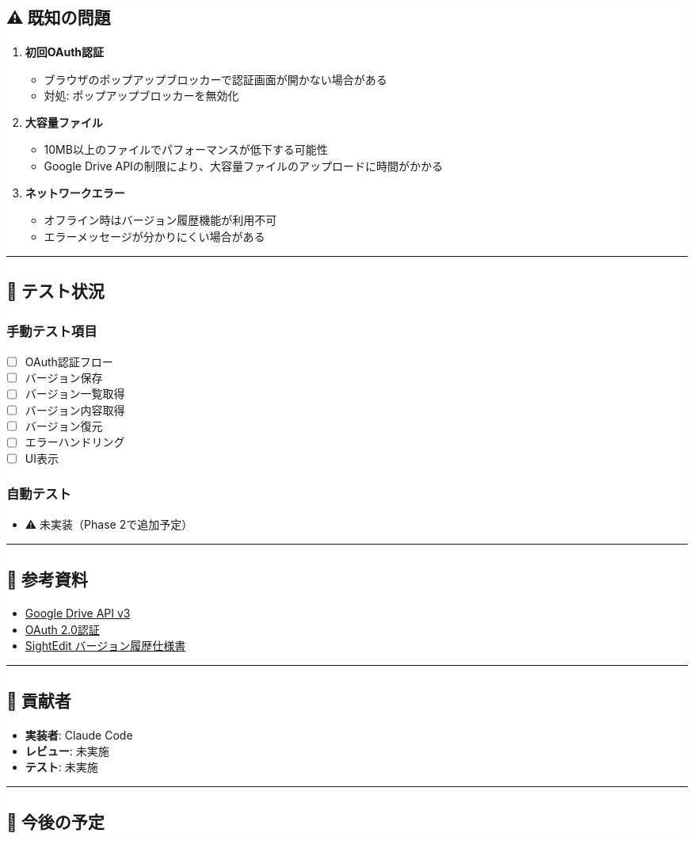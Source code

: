 
## ⚠️ 既知の問題

1. **初回OAuth認証**
   - ブラウザのポップアップブロッカーで認証画面が開かない場合がある
   - 対処: ポップアップブロッカーを無効化

2. **大容量ファイル**
   - 10MB以上のファイルでパフォーマンスが低下する可能性
   - Google Drive APIの制限により、大容量ファイルのアップロードに時間がかかる

3. **ネットワークエラー**
   - オフライン時はバージョン履歴機能が利用不可
   - エラーメッセージが分かりにくい場合がある

---

## 🧪 テスト状況

### 手動テスト項目
- [ ] OAuth認証フロー
- [ ] バージョン保存
- [ ] バージョン一覧取得
- [ ] バージョン内容取得
- [ ] バージョン復元
- [ ] エラーハンドリング
- [ ] UI表示

### 自動テスト
- ⚠️ 未実装（Phase 2で追加予定）

---

## 📖 参考資料

- [Google Drive API v3](https://developers.google.com/drive/api/v3/reference)
- [OAuth 2.0認証](https://developers.google.com/identity/protocols/oauth2)
- [SightEdit バージョン履歴仕様書](sightedit_version_history_spec.md)

---

## 👥 貢献者

- **実装者**: Claude Code
- **レビュー**: 未実施
- **テスト**: 未実施

---

## 📅 今後の予定
